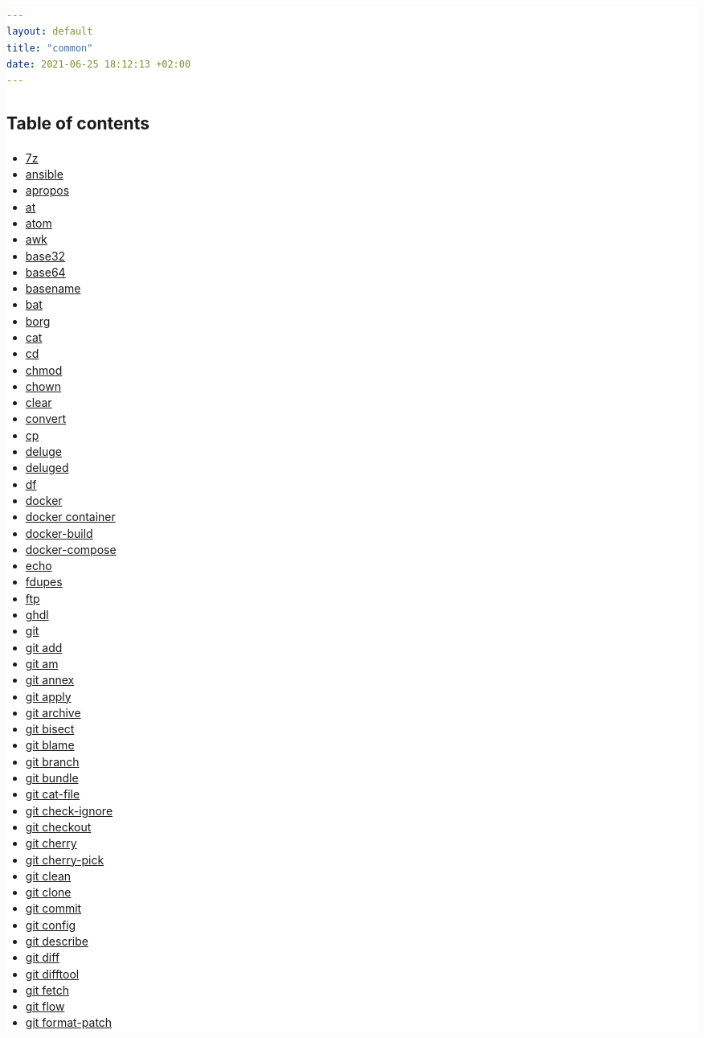 ```yaml
---
layout: default
title: "common"
date: 2021-06-25 18:12:13 +02:00
---
```

## Table of contents
* <a href="#7z">7z</a>
* <a href="#ansible">ansible</a>
* <a href="#apropos">apropos</a>
* <a href="#at">at</a>
* <a href="#atom">atom</a>
* <a href="#awk">awk</a>
* <a href="#base32">base32</a>
* <a href="#base64">base64</a>
* <a href="#basename">basename</a>
* <a href="#bat">bat</a>
* <a href="#borg">borg</a>
* <a href="#cat">cat</a>
* <a href="#cd">cd</a>
* <a href="#chmod">chmod</a>
* <a href="#chown">chown</a>
* <a href="#clear">clear</a>
* <a href="#convert">convert</a>
* <a href="#cp">cp</a>
* <a href="#deluge">deluge</a>
* <a href="#deluged">deluged</a>
* <a href="#df">df</a>
* <a href="#docker">docker</a>
* <a href="#docker-container">docker container</a>
* <a href="#docker-build">docker-build</a>
* <a href="#docker-compose">docker-compose</a>
* <a href="#echo">echo</a>
* <a href="#fdupes">fdupes</a>
* <a href="#ftp">ftp</a>
* <a href="#ghdl">ghdl</a>
* <a href="#git">git</a>
* <a href="#git-add">git add</a>
* <a href="#git-am">git am</a>
* <a href="#git-annex">git annex</a>
* <a href="#git-apply">git apply</a>
* <a href="#git-archive">git archive</a>
* <a href="#git-bisect">git bisect</a>
* <a href="#git-blame">git blame</a>
* <a href="#git-branch">git branch</a>
* <a href="#git-bundle">git bundle</a>
* <a href="#git-cat-file">git cat-file</a>
* <a href="#git-check-ignore">git check-ignore</a>
* <a href="#git-checkout">git checkout</a>
* <a href="#git-cherry">git cherry</a>
* <a href="#git-cherry-pick">git cherry-pick</a>
* <a href="#git-clean">git clean</a>
* <a href="#git-clone">git clone</a>
* <a href="#git-commit">git commit</a>
* <a href="#git-config">git config</a>
* <a href="#git-describe">git describe</a>
* <a href="#git-diff">git diff</a>
* <a href="#git-difftool">git difftool</a>
* <a href="#git-fetch">git fetch</a>
* <a href="#git-flow">git flow</a>
* <a href="#git-format-patch">git format-patch</a>